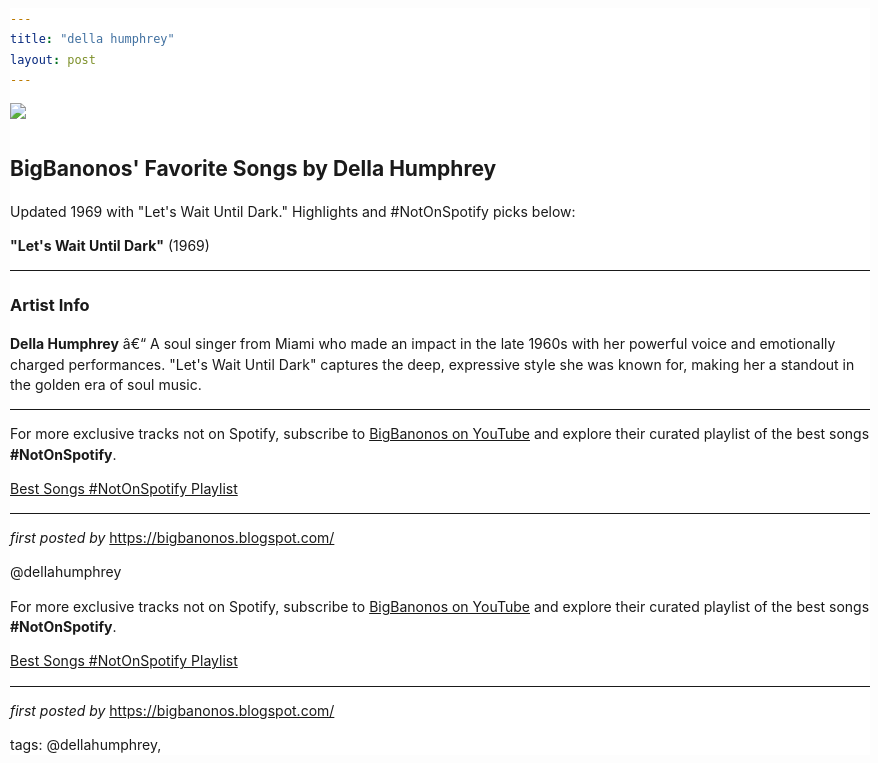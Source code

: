 ```yaml
---
title: "della humphrey"
layout: post
---
```

<img src="https://lastfm.freetls.fastly.net/i/u/ar0/a9d308d6b1b34aad947acf399fe8bab0.jpg" width="100%" /> <h2>BigBanonos' Favorite Songs by Della Humphrey</h2> <p>Updated 1969 with "Let's Wait Until Dark." Highlights and #NotOnSpotify picks below:</p> <iframe width="95%" height="315" src="https://www.youtube.com/embed/wu-wx6fFnOk?list=PLtuNtuTatqI3X01zTqiujiaUhFaK1PjKA" frameborder="0" allowfullscreen></iframe>
<p><strong>"Let's Wait Until Dark"</strong> (1969)</p> <hr /> <h3>Artist Info</h3> <p><strong>Della Humphrey</strong> â€“ A soul singer from Miami who made an impact in the late 1960s with her powerful voice and emotionally charged performances. "Let's Wait Until Dark" captures the deep, expressive style she was known for, making her a standout in the golden era of soul music.</p> <hr /> <div> <p>For more exclusive tracks not on Spotify, subscribe to <a href="https://www.youtube.com/@BigBanonos" target="_blank">BigBanonos on YouTube</a> and explore their curated playlist of the best songs <strong>#NotOnSpotify</strong>.</p> <p><a href="https://www.youtube.com/playlist?list=PLtuNtuTatqI0kFahUCbtbfenC_ET5O_tr" target="_blank">Best Songs #NotOnSpotify Playlist<br /></a></p>
</div> <hr /> <p><em>first posted by</em> <a href="https://bigbanonos.blogspot.com/" rel="noopener" target="_new">https://bigbanonos.blogspot.com/</a></p> 
<p>@dellahumphrey</p>



<div>
    <p>For more exclusive tracks not on Spotify, subscribe to <a href="https://www.youtube.com/@BigBanonos" target="_blank">BigBanonos on YouTube</a> and explore their curated playlist of the best songs <strong>#NotOnSpotify</strong>.</p>
    <p><a href="https://www.youtube.com/playlist?list=PLtuNtuTatqI0kFahUCbtbfenC_ET5O_tr" target="_blank">Best Songs #NotOnSpotify Playlist<br /></a></p></div>

<hr />

<p><em>first posted by</em> <a href="https://bigbanonos.blogspot.com/" rel="noopener" target="_new">https://bigbanonos.blogspot.com/</a></p>

<p>tags: @dellahumphrey,</p>
